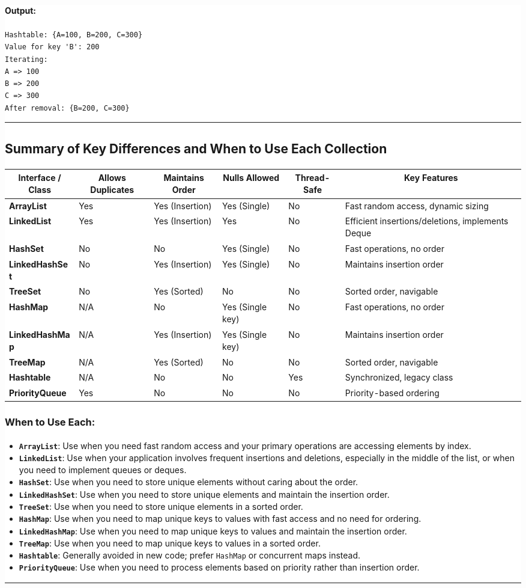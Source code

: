 #### **Output:**
```
Hashtable: {A=100, B=200, C=300}
Value for key 'B': 200
Iterating:
A => 100
B => 200
C => 300
After removal: {B=200, C=300}
```

---

## Summary of Key Differences and When to Use Each Collection

| Interface / Class | Allows Duplicates | Maintains Order | Nulls Allowed | Thread-Safe | Key Features |
|-------------------|-------------------|-----------------|---------------|-------------|--------------|
| **ArrayList**     | Yes               | Yes (Insertion) | Yes (Single)  | No          | Fast random access, dynamic sizing |
| **LinkedList**    | Yes               | Yes (Insertion) | Yes           | No          | Efficient insertions/deletions, implements Deque |
| **HashSet**       | No                | No              | Yes (Single)  | No          | Fast operations, no order |
| **LinkedHashSet** | No                | Yes (Insertion) | Yes (Single)  | No          | Maintains insertion order |
| **TreeSet**       | No                | Yes (Sorted)    | No            | No          | Sorted order, navigable |
| **HashMap**       | N/A               | No              | Yes (Single key) | No        | Fast operations, no order |
| **LinkedHashMap** | N/A               | Yes (Insertion) | Yes (Single key) | No        | Maintains insertion order |
| **TreeMap**       | N/A               | Yes (Sorted)    | No            | No        | Sorted order, navigable |
| **Hashtable**     | N/A               | No              | No            | Yes         | Synchronized, legacy class |
| **PriorityQueue** | Yes               | No              | No            | No          | Priority-based ordering |

### When to Use Each:

- **`ArrayList`**: Use when you need fast random access and your primary operations are accessing elements by index.
- **`LinkedList`**: Use when your application involves frequent insertions and deletions, especially in the middle of the list, or when you need to implement queues or deques.
- **`HashSet`**: Use when you need to store unique elements without caring about the order.
- **`LinkedHashSet`**: Use when you need to store unique elements and maintain the insertion order.
- **`TreeSet`**: Use when you need to store unique elements in a sorted order.
- **`HashMap`**: Use when you need to map unique keys to values with fast access and no need for ordering.
- **`LinkedHashMap`**: Use when you need to map unique keys to values and maintain the insertion order.
- **`TreeMap`**: Use when you need to map unique keys to values in a sorted order.
- **`Hashtable`**: Generally avoided in new code; prefer `HashMap` or concurrent maps instead.
- **`PriorityQueue`**: Use when you need to process elements based on priority rather than insertion order.

---